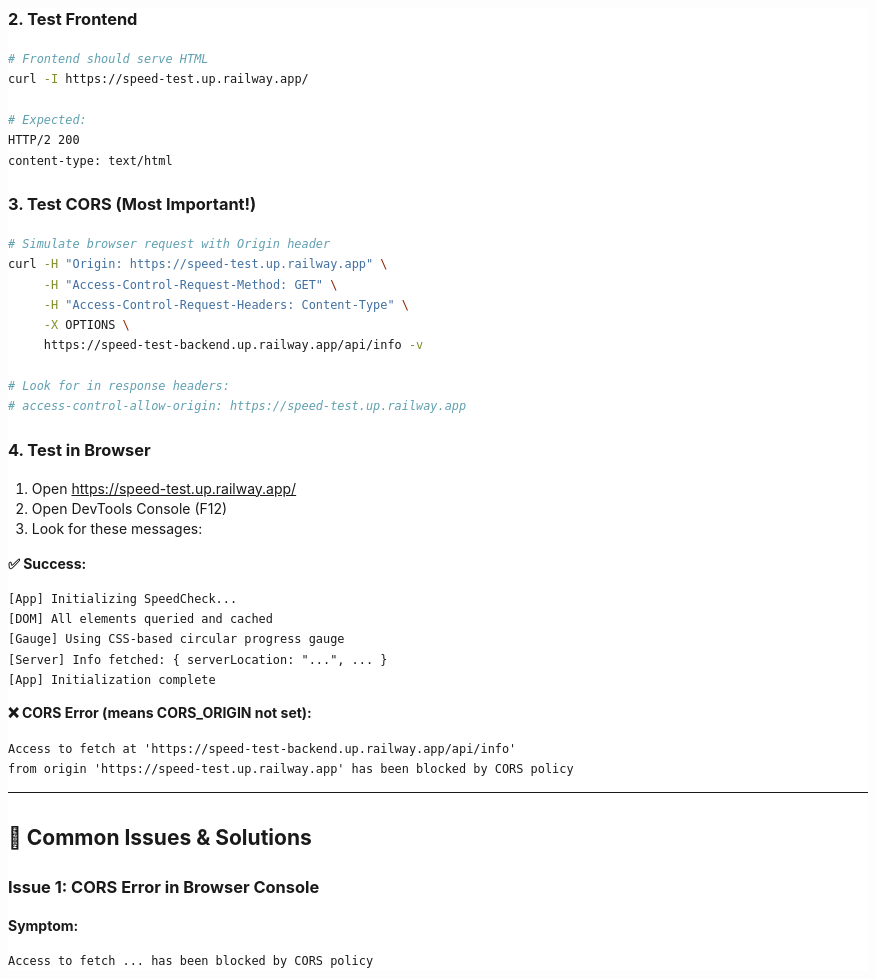 ### 2. Test Frontend

```bash
# Frontend should serve HTML
curl -I https://speed-test.up.railway.app/

# Expected:
HTTP/2 200
content-type: text/html
```

### 3. Test CORS (Most Important!)

```bash
# Simulate browser request with Origin header
curl -H "Origin: https://speed-test.up.railway.app" \
     -H "Access-Control-Request-Method: GET" \
     -H "Access-Control-Request-Headers: Content-Type" \
     -X OPTIONS \
     https://speed-test-backend.up.railway.app/api/info -v

# Look for in response headers:
# access-control-allow-origin: https://speed-test.up.railway.app
```

### 4. Test in Browser

1. Open https://speed-test.up.railway.app/
2. Open DevTools Console (F12)
3. Look for these messages:

**✅ Success:**
```
[App] Initializing SpeedCheck...
[DOM] All elements queried and cached
[Gauge] Using CSS-based circular progress gauge
[Server] Info fetched: { serverLocation: "...", ... }
[App] Initialization complete
```

**❌ CORS Error (means CORS_ORIGIN not set):**
```
Access to fetch at 'https://speed-test-backend.up.railway.app/api/info' 
from origin 'https://speed-test.up.railway.app' has been blocked by CORS policy
```

---

## 🚨 Common Issues & Solutions

### Issue 1: CORS Error in Browser Console

**Symptom:**
```
Access to fetch ... has been blocked by CORS policy
```
